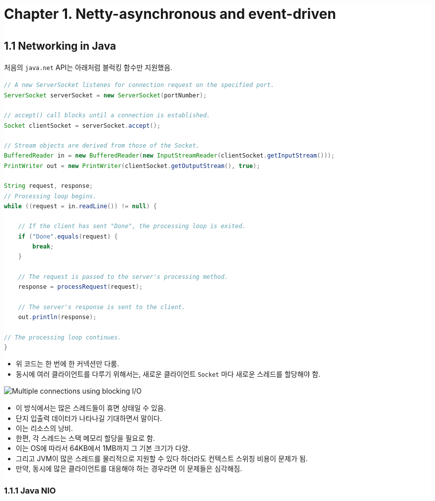 # Chapter 1. Netty-asynchronous and event-driven

## 1.1 Networking in Java

처음의 `java.net` API는 아래처럼 블럭킹 함수만 지원했음.

```java
// A new ServerSocket listenes for connection request on the specified port.
ServerSocket serverSocket = new ServerSocket(portNumber);

// accept() call blocks until a connection is established.
Socket clientSocket = serverSocket.accept();

// Stream objects are derived from those of the Socket.
BufferedReader in = new BufferedReader(new InputStreamReader(clientSocket.getInputStream()));
PrintWriter out = new PrintWriter(clientSocket.getOutputStream(), true);

String request, response;
// Processing loop begins.
while ((request = in.readLine()) != null) {

    // If the client has sent "Done", the processing loop is exited.
    if ("Done".equals(request) {
        break;
    }

    // The request is passed to the server's processing method.
    response = processRequest(request);

    // The server's response is sent to the client.
    out.println(response);

// The processing loop continues.
}
```

- 위 코드는 한 번에 한 커넥션만 다룸.
- 동시에 여러 클라이언트를 다루기 위해서는, 새로운 클라이언트 `Socket` 마다 새로운 스레드를 할당해야 함.

![Multiple connections using blocking I/O](https://learning.oreilly.com/api/v2/epubs/urn:orm:book:9781617291470/files/01fig01.jpg)

- 이 방식에서는 많은 스레드들이 휴면 상태일 수 있음.
- 단지 입출력 데이터가 나타나길 기대하면서 말이다.
- 이는 리소스의 낭비.
- 한편, 각 스레드는 스택 메모리 할당을 필요로 함.
- 이는 OS에 따라서 64KB에서 1MB까지 그 기본 크기가 다양.
- 그리고 JVM이 많은 스레드를 물리적으로 지원할 수 있다 하더라도 컨텍스트 스위칭 비용이 문제가 됨.
- 만약, 동시에 많은 클라이언트를 대응해야 하는 경우라면 이 문제들은 심각해짐.

### 1.1.1 Java NIO
